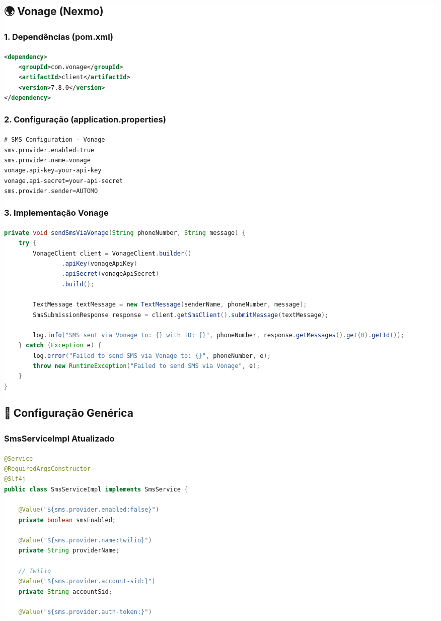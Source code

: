 ## 🌍 **Vonage (Nexmo)**

### **1. Dependências (pom.xml)**
```xml
<dependency>
    <groupId>com.vonage</groupId>
    <artifactId>client</artifactId>
    <version>7.8.0</version>
</dependency>
```

### **2. Configuração (application.properties)**
```properties
# SMS Configuration - Vonage
sms.provider.enabled=true
sms.provider.name=vonage
vonage.api-key=your-api-key
vonage.api-secret=your-api-secret
sms.provider.sender=AUTOMO
```

### **3. Implementação Vonage**
```java
private void sendSmsViaVonage(String phoneNumber, String message) {
    try {
        VonageClient client = VonageClient.builder()
                .apiKey(vonageApiKey)
                .apiSecret(vonageApiSecret)
                .build();
        
        TextMessage textMessage = new TextMessage(senderName, phoneNumber, message);
        SmsSubmissionResponse response = client.getSmsClient().submitMessage(textMessage);
        
        log.info("SMS sent via Vonage to: {} with ID: {}", phoneNumber, response.getMessages().get(0).getId());
    } catch (Exception e) {
        log.error("Failed to send SMS via Vonage to: {}", phoneNumber, e);
        throw new RuntimeException("Failed to send SMS via Vonage", e);
    }
}
```

## 🔧 **Configuração Genérica**

### **SmsServiceImpl Atualizado**
```java
@Service
@RequiredArgsConstructor
@Slf4j
public class SmsServiceImpl implements SmsService {

    @Value("${sms.provider.enabled:false}")
    private boolean smsEnabled;
    
    @Value("${sms.provider.name:twilio}")
    private String providerName;
    
    // Twilio
    @Value("${sms.provider.account-sid:}")
    private String accountSid;
    
    @Value("${sms.provider.auth-token:}")
```